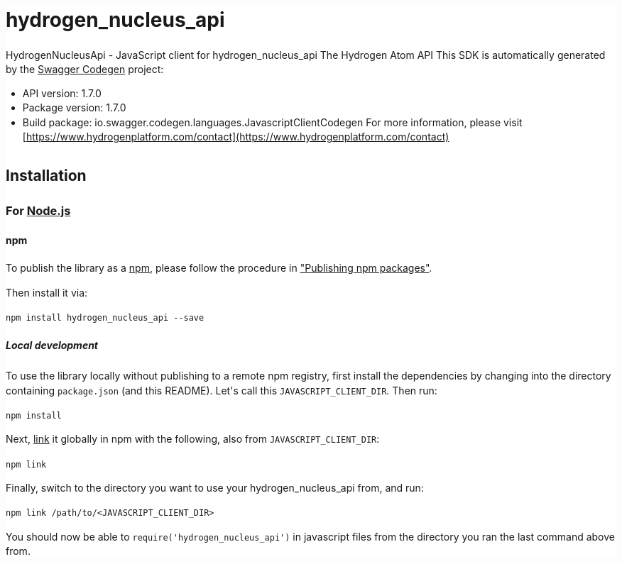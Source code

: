 # hydrogen_nucleus_api

HydrogenNucleusApi - JavaScript client for hydrogen_nucleus_api
The Hydrogen Atom API
This SDK is automatically generated by the [Swagger Codegen](https://github.com/swagger-api/swagger-codegen) project:

- API version: 1.7.0
- Package version: 1.7.0
- Build package: io.swagger.codegen.languages.JavascriptClientCodegen
For more information, please visit [https://www.hydrogenplatform.com/contact](https://www.hydrogenplatform.com/contact)

## Installation

### For [Node.js](https://nodejs.org/)

#### npm

To publish the library as a [npm](https://www.npmjs.com/),
please follow the procedure in ["Publishing npm packages"](https://docs.npmjs.com/getting-started/publishing-npm-packages).

Then install it via:

```shell
npm install hydrogen_nucleus_api --save
```

##### Local development

To use the library locally without publishing to a remote npm registry, first install the dependencies by changing 
into the directory containing `package.json` (and this README). Let's call this `JAVASCRIPT_CLIENT_DIR`. Then run:

```shell
npm install
```

Next, [link](https://docs.npmjs.com/cli/link) it globally in npm with the following, also from `JAVASCRIPT_CLIENT_DIR`:

```shell
npm link
```

Finally, switch to the directory you want to use your hydrogen_nucleus_api from, and run:

```shell
npm link /path/to/<JAVASCRIPT_CLIENT_DIR>
```

You should now be able to `require('hydrogen_nucleus_api')` in javascript files from the directory you ran the last 
command above from.
